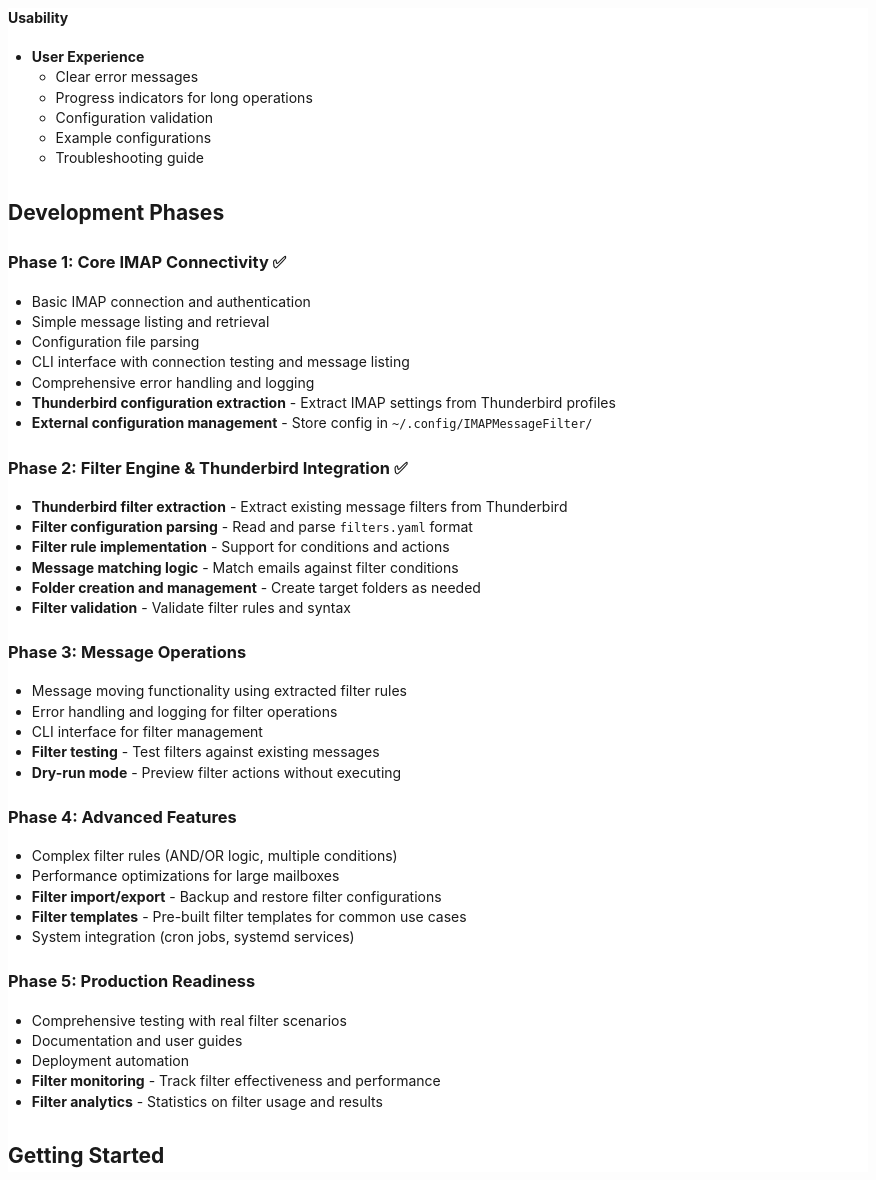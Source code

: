 #### Usability
- **User Experience**
  - Clear error messages
  - Progress indicators for long operations
  - Configuration validation
  - Example configurations
  - Troubleshooting guide

## Development Phases

### Phase 1: Core IMAP Connectivity ✅
- Basic IMAP connection and authentication
- Simple message listing and retrieval
- Configuration file parsing
- CLI interface with connection testing and message listing
- Comprehensive error handling and logging
- **Thunderbird configuration extraction** - Extract IMAP settings from Thunderbird profiles
- **External configuration management** - Store config in `~/.config/IMAPMessageFilter/`

### Phase 2: Filter Engine & Thunderbird Integration ✅
- **Thunderbird filter extraction** - Extract existing message filters from Thunderbird
- **Filter configuration parsing** - Read and parse `filters.yaml` format
- **Filter rule implementation** - Support for conditions and actions
- **Message matching logic** - Match emails against filter conditions
- **Folder creation and management** - Create target folders as needed
- **Filter validation** - Validate filter rules and syntax

### Phase 3: Message Operations
- Message moving functionality using extracted filter rules
- Error handling and logging for filter operations
- CLI interface for filter management
- **Filter testing** - Test filters against existing messages
- **Dry-run mode** - Preview filter actions without executing

### Phase 4: Advanced Features
- Complex filter rules (AND/OR logic, multiple conditions)
- Performance optimizations for large mailboxes
- **Filter import/export** - Backup and restore filter configurations
- **Filter templates** - Pre-built filter templates for common use cases
- System integration (cron jobs, systemd services)

### Phase 5: Production Readiness
- Comprehensive testing with real filter scenarios
- Documentation and user guides
- Deployment automation
- **Filter monitoring** - Track filter effectiveness and performance
- **Filter analytics** - Statistics on filter usage and results

## Getting Started
